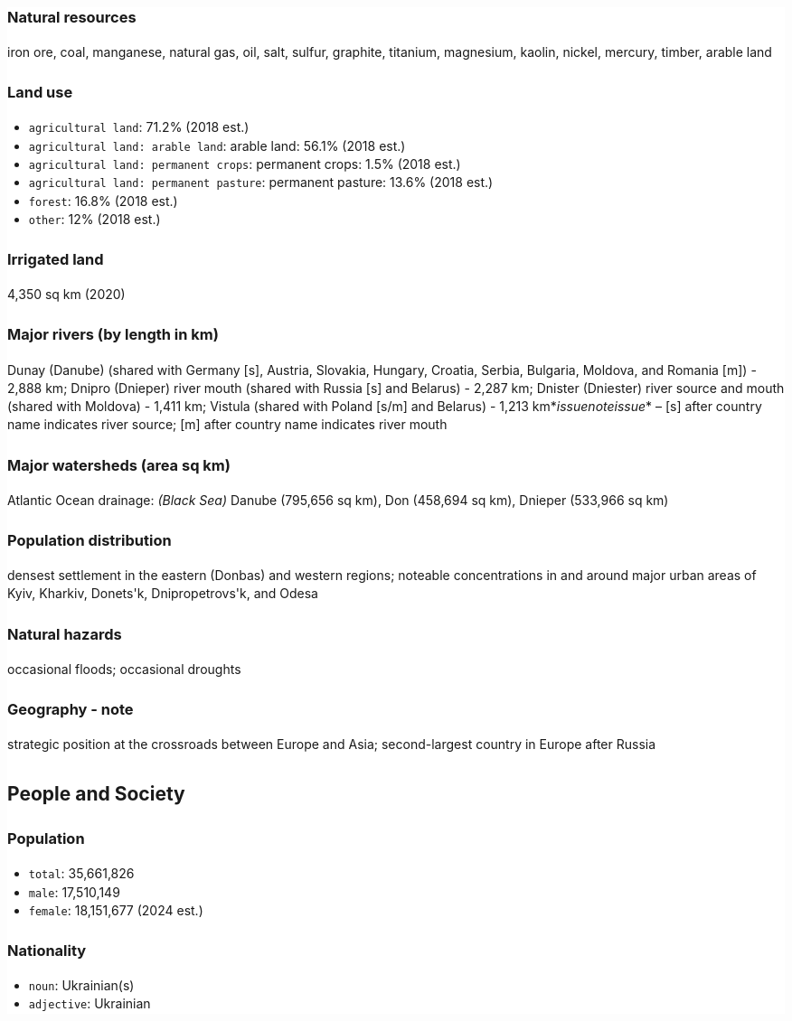 ### Natural resources
iron ore, coal, manganese, natural gas, oil, salt, sulfur, graphite, titanium, magnesium, kaolin, nickel, mercury, timber, arable land

### Land use
- `agricultural land`: 71.2% (2018 est.)
- `agricultural land: arable land`: arable land: 56.1% (2018 est.)
- `agricultural land: permanent crops`: permanent crops: 1.5% (2018 est.)
- `agricultural land: permanent pasture`: permanent pasture: 13.6% (2018 est.)
- `forest`: 16.8% (2018 est.)
- `other`: 12% (2018 est.)

### Irrigated land
4,350 sq km (2020)

### Major rivers (by length in km)
Dunay (Danube) (shared with Germany [s], Austria, Slovakia, Hungary, Croatia, Serbia, Bulgaria, Moldova, and Romania [m]) - 2,888 km; Dnipro (Dnieper) river mouth (shared with Russia [s] and Belarus) - 2,287 km; Dnister (Dniester) river source and mouth (shared with Moldova) - 1,411 km; Vistula (shared with Poland [s/m] and Belarus) - 1,213 km*_issue_*note*_issue_* – [s] after country name indicates river source; [m] after country name indicates river mouth

### Major watersheds (area sq km)
Atlantic Ocean drainage: *(Black Sea)* Danube (795,656 sq km), Don (458,694 sq km), Dnieper (533,966 sq km)

### Population distribution
densest settlement in the eastern (Donbas) and western regions; noteable concentrations in and around major urban areas of Kyiv, Kharkiv, Donets'k, Dnipropetrovs'k, and Odesa

### Natural hazards
occasional floods; occasional droughts

### Geography - note
strategic position at the crossroads between Europe and Asia; second-largest country in Europe after Russia

## People and Society

### Population
- `total`: 35,661,826
- `male`: 17,510,149
- `female`: 18,151,677 (2024 est.)

### Nationality
- `noun`: Ukrainian(s)
- `adjective`: Ukrainian
